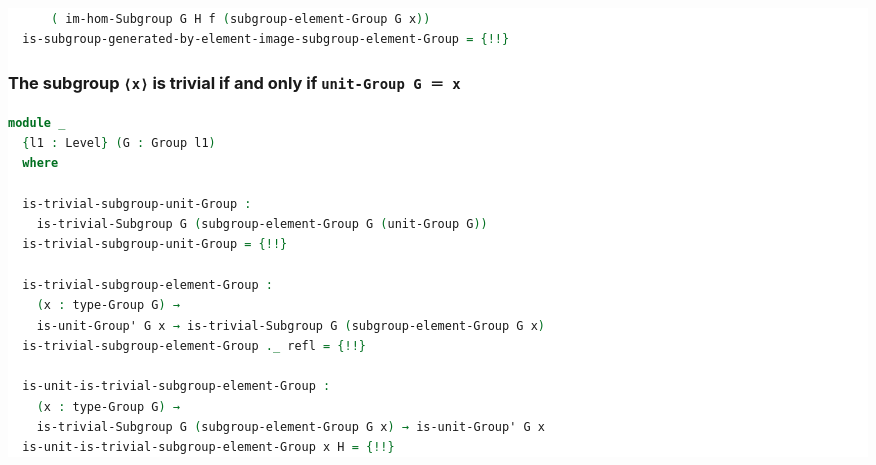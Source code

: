 ```agda
      ( im-hom-Subgroup G H f (subgroup-element-Group G x))
  is-subgroup-generated-by-element-image-subgroup-element-Group = {!!}
```

### The subgroup `⟨x⟩` is trivial if and only if `unit-Group G ＝ x`

```agda
module _
  {l1 : Level} (G : Group l1)
  where

  is-trivial-subgroup-unit-Group :
    is-trivial-Subgroup G (subgroup-element-Group G (unit-Group G))
  is-trivial-subgroup-unit-Group = {!!}

  is-trivial-subgroup-element-Group :
    (x : type-Group G) →
    is-unit-Group' G x → is-trivial-Subgroup G (subgroup-element-Group G x)
  is-trivial-subgroup-element-Group ._ refl = {!!}

  is-unit-is-trivial-subgroup-element-Group :
    (x : type-Group G) →
    is-trivial-Subgroup G (subgroup-element-Group G x) → is-unit-Group' G x
  is-unit-is-trivial-subgroup-element-Group x H = {!!}
```
